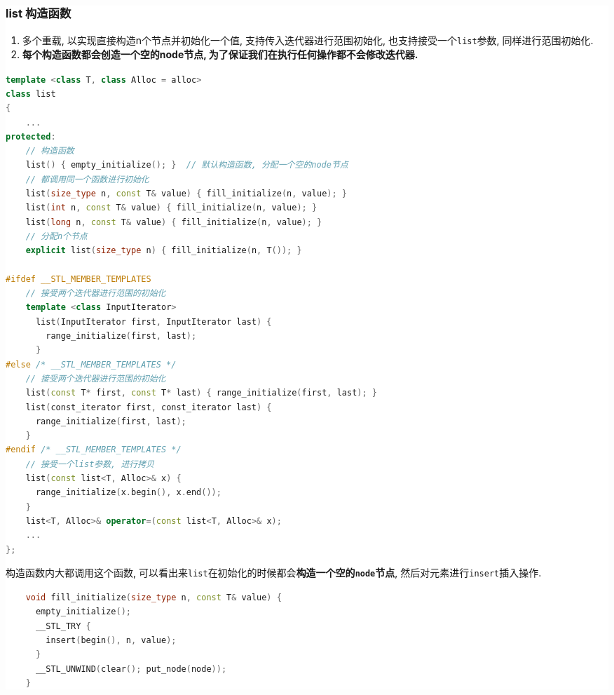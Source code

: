 ### list 构造函数

1. 多个重载, 以实现直接构造n个节点并初始化一个值, 支持传入迭代器进行范围初始化, 也支持接受一个`list`参数, 同样进行范围初始化.
2. **每个构造函数都会创造一个空的node节点, 为了保证我们在执行任何操作都不会修改迭代器.**

```c++
template <class T, class Alloc = alloc>
class list 
{
    ...
protected: 
    // 构造函数
    list() { empty_initialize(); }  // 默认构造函数, 分配一个空的node节点
    // 都调用同一个函数进行初始化
    list(size_type n, const T& value) { fill_initialize(n, value); }
    list(int n, const T& value) { fill_initialize(n, value); }
    list(long n, const T& value) { fill_initialize(n, value); }
    // 分配n个节点
    explicit list(size_type n) { fill_initialize(n, T()); }

#ifdef __STL_MEMBER_TEMPLATES
    // 接受两个迭代器进行范围的初始化
    template <class InputIterator>
      list(InputIterator first, InputIterator last) {
        range_initialize(first, last);
      }
#else /* __STL_MEMBER_TEMPLATES */
    // 接受两个迭代器进行范围的初始化
    list(const T* first, const T* last) { range_initialize(first, last); }
    list(const_iterator first, const_iterator last) {
      range_initialize(first, last);
    }
#endif /* __STL_MEMBER_TEMPLATES */
    // 接受一个list参数, 进行拷贝
    list(const list<T, Alloc>& x) {
      range_initialize(x.begin(), x.end());
    }
    list<T, Alloc>& operator=(const list<T, Alloc>& x);
    ...
};
```

构造函数内大都调用这个函数, 可以看出来`list`在初始化的时候都会**构造一个空的`node`节点**, 然后对元素进行`insert`插入操作.

```c++
    void fill_initialize(size_type n, const T& value) {
      empty_initialize();
      __STL_TRY {
        insert(begin(), n, value);
      }
      __STL_UNWIND(clear(); put_node(node));
    }
```
